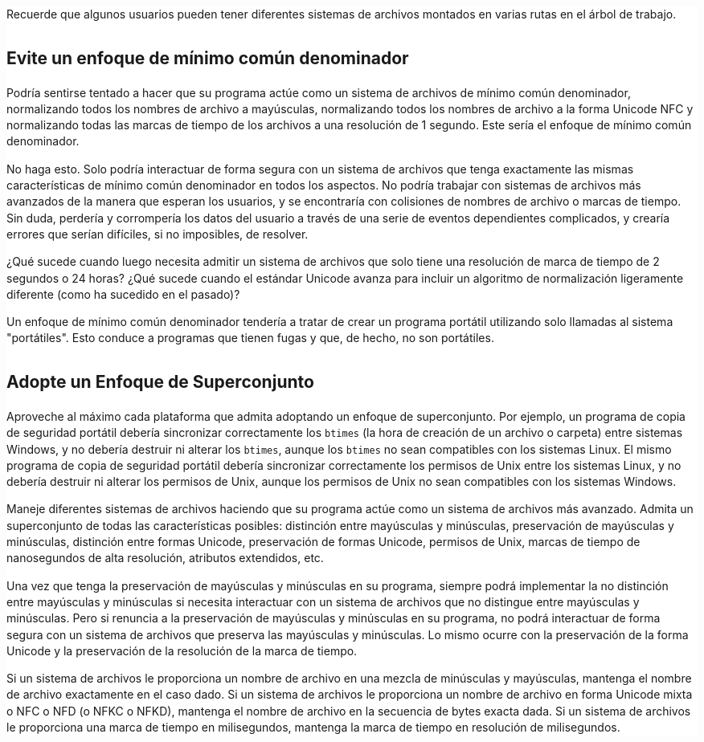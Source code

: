 Recuerde que algunos usuarios pueden tener diferentes sistemas de archivos montados en varias rutas en el árbol de trabajo.

## Evite un enfoque de mínimo común denominador

Podría sentirse tentado a hacer que su programa actúe como un sistema de archivos de mínimo común denominador, normalizando todos los nombres de archivo a mayúsculas, normalizando todos los nombres de archivo a la forma Unicode NFC y normalizando todas las marcas de tiempo de los archivos a una resolución de 1 segundo. Este sería el enfoque de mínimo común denominador.

No haga esto. Solo podría interactuar de forma segura con un sistema de archivos que tenga exactamente las mismas características de mínimo común denominador en todos los aspectos. No podría trabajar con sistemas de archivos más avanzados de la manera que esperan los usuarios, y se encontraría con colisiones de nombres de archivo o marcas de tiempo. Sin duda, perdería y corrompería los datos del usuario a través de una serie de eventos dependientes complicados, y crearía errores que serían difíciles, si no imposibles, de resolver.

¿Qué sucede cuando luego necesita admitir un sistema de archivos que solo tiene una resolución de marca de tiempo de 2 segundos o 24 horas? ¿Qué sucede cuando el estándar Unicode avanza para incluir un algoritmo de normalización ligeramente diferente (como ha sucedido en el pasado)?

Un enfoque de mínimo común denominador tendería a tratar de crear un programa portátil utilizando solo llamadas al sistema "portátiles". Esto conduce a programas que tienen fugas y que, de hecho, no son portátiles.


## Adopte un Enfoque de Superconjunto

Aproveche al máximo cada plataforma que admita adoptando un enfoque de superconjunto. Por ejemplo, un programa de copia de seguridad portátil debería sincronizar correctamente los `btimes` (la hora de creación de un archivo o carpeta) entre sistemas Windows, y no debería destruir ni alterar los `btimes`, aunque los `btimes` no sean compatibles con los sistemas Linux. El mismo programa de copia de seguridad portátil debería sincronizar correctamente los permisos de Unix entre los sistemas Linux, y no debería destruir ni alterar los permisos de Unix, aunque los permisos de Unix no sean compatibles con los sistemas Windows.

Maneje diferentes sistemas de archivos haciendo que su programa actúe como un sistema de archivos más avanzado. Admita un superconjunto de todas las características posibles: distinción entre mayúsculas y minúsculas, preservación de mayúsculas y minúsculas, distinción entre formas Unicode, preservación de formas Unicode, permisos de Unix, marcas de tiempo de nanosegundos de alta resolución, atributos extendidos, etc.

Una vez que tenga la preservación de mayúsculas y minúsculas en su programa, siempre podrá implementar la no distinción entre mayúsculas y minúsculas si necesita interactuar con un sistema de archivos que no distingue entre mayúsculas y minúsculas. Pero si renuncia a la preservación de mayúsculas y minúsculas en su programa, no podrá interactuar de forma segura con un sistema de archivos que preserva las mayúsculas y minúsculas. Lo mismo ocurre con la preservación de la forma Unicode y la preservación de la resolución de la marca de tiempo.

Si un sistema de archivos le proporciona un nombre de archivo en una mezcla de minúsculas y mayúsculas, mantenga el nombre de archivo exactamente en el caso dado. Si un sistema de archivos le proporciona un nombre de archivo en forma Unicode mixta o NFC o NFD (o NFKC o NFKD), mantenga el nombre de archivo en la secuencia de bytes exacta dada. Si un sistema de archivos le proporciona una marca de tiempo en milisegundos, mantenga la marca de tiempo en resolución de milisegundos.
